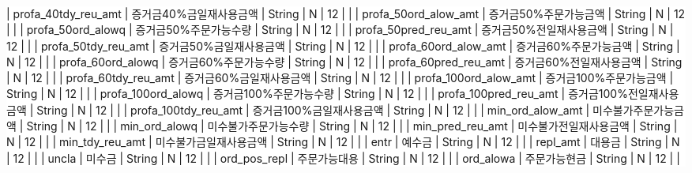 | profa_40tdy_reu_amt | 증거금40%금일재사용금액 | String | N | 12 | |
| profa_50ord_alow_amt | 증거금50%주문가능금액 | String | N | 12 | |
| profa_50ord_alowq | 증거금50%주문가능수량 | String | N | 12 | |
| profa_50pred_reu_amt | 증거금50%전일재사용금액 | String | N | 12 | |
| profa_50tdy_reu_amt | 증거금50%금일재사용금액 | String | N | 12 | |
| profa_60ord_alow_amt | 증거금60%주문가능금액 | String | N | 12 | |
| profa_60ord_alowq | 증거금60%주문가능수량 | String | N | 12 | |
| profa_60pred_reu_amt | 증거금60%전일재사용금액 | String | N | 12 | |
| profa_60tdy_reu_amt | 증거금60%금일재사용금액 | String | N | 12 | |
| profa_100ord_alow_amt | 증거금100%주문가능금액 | String | N | 12 | |
| profa_100ord_alowq | 증거금100%주문가능수량 | String | N | 12 | |
| profa_100pred_reu_amt | 증거금100%전일재사용금액 | String | N | 12 | |
| profa_100tdy_reu_amt | 증거금100%금일재사용금액 | String | N | 12 | |
| min_ord_alow_amt | 미수불가주문가능금액 | String | N | 12 | |
| min_ord_alowq | 미수불가주문가능수량 | String | N | 12 | |
| min_pred_reu_amt | 미수불가전일재사용금액 | String | N | 12 | |
| min_tdy_reu_amt | 미수불가금일재사용금액 | String | N | 12 | |
| entr | 예수금 | String | N | 12 | |
| repl_amt | 대용금 | String | N | 12 | |
| uncla | 미수금 | String | N | 12 | |
| ord_pos_repl | 주문가능대용 | String | N | 12 | |
| ord_alowa | 주문가능현금 | String | N | 12 | |